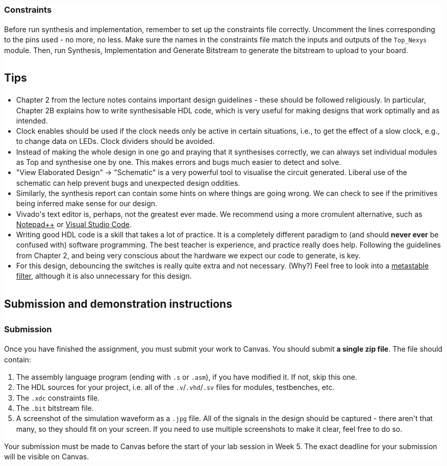 ### Constraints

Before run synthesis and implementation, remember to set up the constraints file correctly. Uncomment the lines corresponding to the pins used - no more, no less. Make sure the names in the constraints file match the inputs and outputs of the `Top_Nexys` module. Then, run Synthesis, Implementation and Generate Bitstream to generate the bitstream to upload to your board. 

## Tips

* Chapter 2 from the lecture notes contains important design guidelines - these should be followed religiously. In particular, Chapter 2B explains how to write synthesisable HDL code, which is very useful for making designs that work optimally and as intended.
* Clock enables should be used if the clock needs only be active in certain situations, i.e., to get the effect of a slow clock, e.g., to change data on LEDs. Clock dividers should be avoided.
* Instead of making the whole design in one go and praying that it synthesises correctly, we can always set individual modules as Top and synthesise one by one. This makes errors and bugs much easier to detect and solve.
* "View Elaborated Design" -> "Schematic" is a very powerful tool to visualise the circuit generated. Liberal use of the schematic can help prevent bugs and unexpected design oddities.
* Similarly, the synthesis report can contain some hints on where things are going wrong. We can check to see if the primitives being inferred make sense for our design.
* Vivado's text editor is, perhaps, not the greatest ever made. We recommend using a more cromulent alternative, such as [Notepad++](https://notepad-plus-plus.org/) or [Visual Studio Code](https://code.visualstudio.com/).
* Writing good HDL code is a skill that takes a lot of practice. It is a completely different paradigm to (and should **never ever** be confused with) software programming. The best teacher is experience, and practice really does help. Following the guidelines from Chapter 2, and being very conscious about the hardware we expect our code to generate, is key.
* For this design, debouncing the switches is really quite extra and not necessary. (Why?) Feel free to look into a [metastable filter](https://en.wikipedia.org/wiki/Metastability_(electronics)), although it is also unnecessary for this design.

## Submission and demonstration instructions

### Submission

Once you have finished the assignment, you must submit your work to Canvas. You should submit **a single zip file**. The file should contain:

1. The assembly language program (ending with `.s` or `.asm`), if you have modified it. If not, skip this one. 
2. The HDL sources for your project, i.e. all of the `.v`/`.vhd`/`.sv` files for modules, testbenches, etc.
3. The `.xdc` constraints file.
4. The `.bit` bitstream file.
5. A screenshot of the simulation waveform as a `.jpg` file. All of the signals in the design should be captured - there aren't that many, so they should fit on your screen. If you need to use multiple screenshots to make it clear, feel free to do so. 

Your submission must be made to Canvas before the start of your lab session in Week 5. The exact deadline for your submission will be visible on Canvas. 
